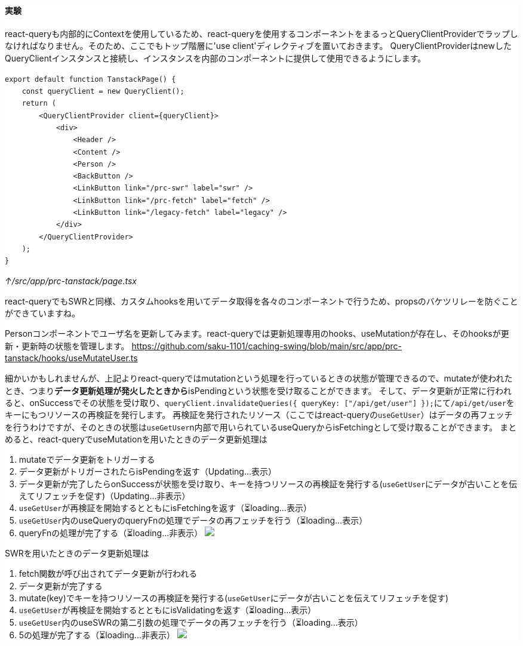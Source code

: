 #### 実験
react-queryも内部的にContextを使用しているため、react-queryを使用するコンポーネントをまるっとQueryClientProviderでラップしなければなりません。そのため、ここでもトップ階層に'use client'ディレクティブを置いておきます。
QueryClientProviderはnewしたQueryClientインスタンスと接続し、インスタンスを内部のコンポーネントに提供して使用できるようにします。
```page.tsx
export default function TanstackPage() {
	const queryClient = new QueryClient();
	return (
		<QueryClientProvider client={queryClient}>
			<div>
				<Header />
				<Content />
				<Person />
				<BackButton />
				<LinkButton link="/prc-swr" label="swr" />
				<LinkButton link="/prc-fetch" label="fetch" />
				<LinkButton link="/legacy-fetch" label="legacy" />
			</div>
		</QueryClientProvider>
	);
}
```
*↑/src/app/prc-tanstack/page.tsx*

react-queryでもSWRと同様、カスタムhooksを用いてデータ取得を各々のコンポーネントで行うため、propsのバケツリレーを防ぐことができていますね。

Personコンポーネントでユーザ名を更新してみます。react-queryでは更新処理専用のhooks、useMutationが存在し、そのhooksが更新・更新時の状態を管理します。
https://github.com/saku-1101/caching-swing/blob/main/src/app/prc-tanstack/hooks/useMutateUser.ts

細かいかもしれませんが、上記よりreact-queryではmutationという処理を行っているときの状態が管理できるので、mutateが使われたとき、つまり**データ更新処理が発火したときから**isPendingという状態を受け取ることができます。
そして、データ更新が正常に行われると、onSuccessでその状態を受け取り、`queryClient.invalidateQueries({ queryKey: ["/api/get/user"] });`にて`/api/get/user`をキーにもつリソースの再検証を発行します。
再検証を発行されたリソース（ここではreact-queryの`useGetUser`）はデータの再フェッチを行うわけですが、そのときの状態は`useGetUser`n内部で用いられているuseQueryからisFetchingとして受け取ることができます。
まとめると、react-queryでuseMutationを用いたときのデータ更新処理は
1. mutateでデータ更新をトリガーする
2. データ更新がトリガーされたらisPendingを返す（Updating...表示）
3. データ更新が完了したらonSuccessが状態を受け取り、キーを持つリソースの再検証を発行する(`useGetUser`にデータが古いことを伝えてリフェッチを促す)（Updating...非表示）
4. `useGetUser`が再検証を開始するとともにisFetchingを返す（⏳loading...表示）
5. `useGetUser`内のuseQueryのqueryFnの処理でデータの再フェッチを行う（⏳loading...表示）
6. queryFnの処理が完了する（⏳loading...非表示）
![](https://storage.googleapis.com/zenn-user-upload/9be6ad2bb790-20231116.gif)

SWRを用いたときのデータ更新処理は
1. fetch関数が呼び出されてデータ更新が行われる
2. データ更新が完了する
3. mutate(key)でキーを持つリソースの再検証を発行する(`useGetUser`にデータが古いことを伝えてリフェッチを促す)
4. `useGetUser`が再検証を開始するとともにisValidatingを返す（⏳loading...表示）
5. `useGetUser`内のuseSWRの第二引数の処理でデータの再フェッチを行う（⏳loading...表示）
6. 5の処理が完了する（⏳loading...非表示）
![](https://storage.googleapis.com/zenn-user-upload/77d80b781381-20231116.gif)
